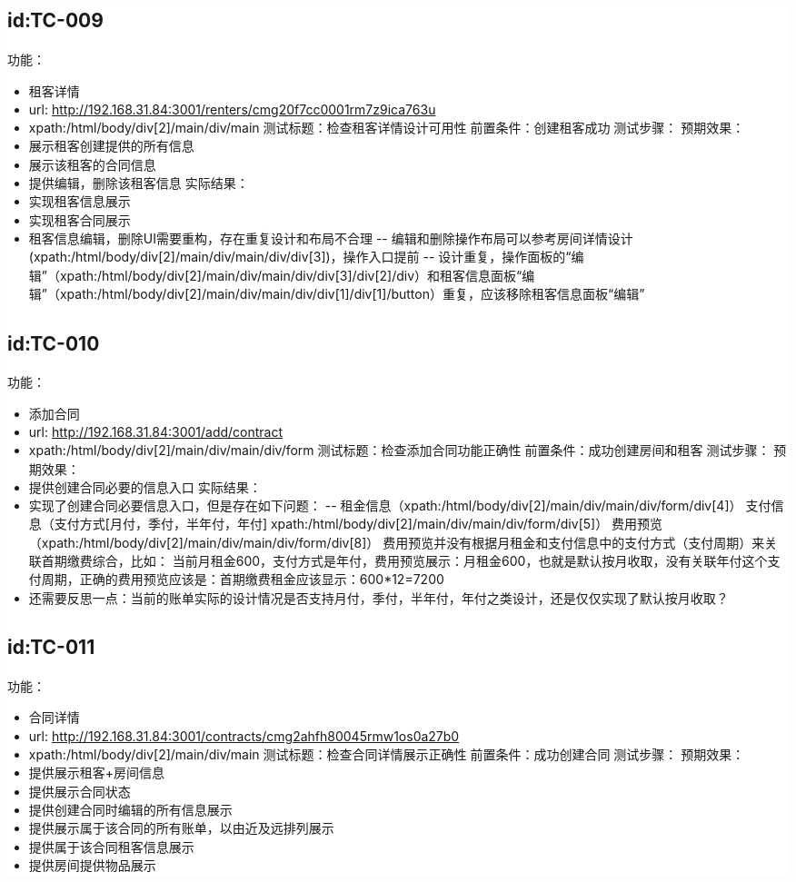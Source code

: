
## id:TC-009
功能：
- 租客详情
- url: http://192.168.31.84:3001/renters/cmg20f7cc0001rm7z9ica763u
- xpath:/html/body/div[2]/main/div/main
测试标题：检查租客详情设计可用性
前置条件：创建租客成功
测试步骤：
预期效果：
- 展示租客创建提供的所有信息
- 展示该租客的合同信息
- 提供编辑，删除该租客信息
实际结果：
- 实现租客信息展示
- 实现租客合同展示
- 租客信息编辑，删除UI需要重构，存在重复设计和布局不合理
-- 编辑和删除操作布局可以参考房间详情设计(xpath:/html/body/div[2]/main/div/main/div/div[3])，操作入口提前
-- 设计重复，操作面板的“编辑”（xpath:/html/body/div[2]/main/div/main/div/div[3]/div[2]/div）和租客信息面板“编辑”（xpath:/html/body/div[2]/main/div/main/div/div[1]/div[1]/button）重复，应该移除租客信息面板“编辑”


## id:TC-010
功能：
- 添加合同
- url: http://192.168.31.84:3001/add/contract
- xpath:/html/body/div[2]/main/div/main/div/form
测试标题：检查添加合同功能正确性
前置条件：成功创建房间和租客
测试步骤：
预期效果：
- 提供创建合同必要的信息入口
实际结果：
- 实现了创建合同必要信息入口，但是存在如下问题：
-- 租金信息（xpath:/html/body/div[2]/main/div/main/div/form/div[4]）
   支付信息（支付方式[月付，季付，半年付，年付] xpath:/html/body/div[2]/main/div/main/div/form/div[5]）
   费用预览（xpath:/html/body/div[2]/main/div/main/div/form/div[8]）
费用预览并没有根据月租金和支付信息中的支付方式（支付周期）来关联首期缴费综合，比如：
当前月租金600，支付方式是年付，费用预览展示：月租金600，也就是默认按月收取，没有关联年付这个支付周期，正确的费用预览应该是：首期缴费租金应该显示：600*12=7200
- 还需要反思一点：当前的账单实际的设计情况是否支持月付，季付，半年付，年付之类设计，还是仅仅实现了默认按月收取？


## id:TC-011
功能：
- 合同详情
- url: http://192.168.31.84:3001/contracts/cmg2ahfh80045rmw1os0a27b0
- xpath:/html/body/div[2]/main/div/main
测试标题：检查合同详情展示正确性
前置条件：成功创建合同
测试步骤：
预期效果：
- 提供展示租客+房间信息
- 提供展示合同状态
- 提供创建合同时编辑的所有信息展示
- 提供展示属于该合同的所有账单，以由近及远排列展示
- 提供属于该合同租客信息展示
- 提供房间提供物品展示
